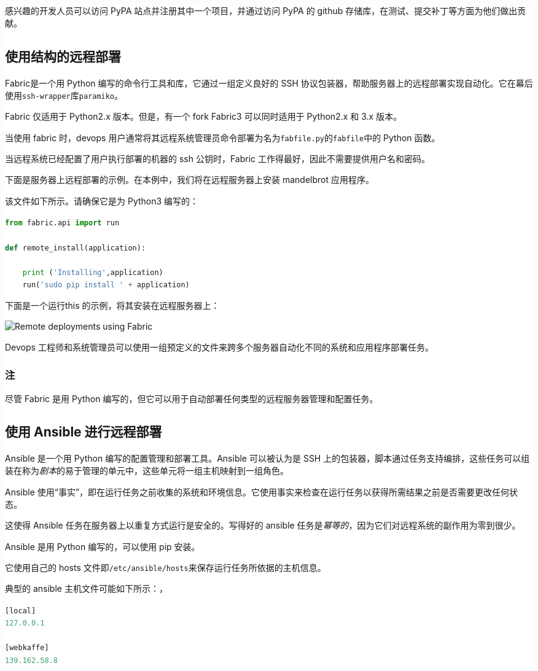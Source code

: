 感兴趣的开发人员可以访问 PyPA 站点并注册其中一个项目，并通过访问 PyPA 的 github 存储库，在测试、提交补丁等方面为他们做出贡献。

## 使用结构的远程部署

Fabric是一个用 Python 编写的命令行工具和库，它通过一组定义良好的 SSH 协议包装器，帮助服务器上的远程部署实现自动化。它在幕后使用`ssh-wrapper`库`paramiko`。

Fabric 仅适用于 Python2.x 版本。但是，有一个 fork Fabric3 可以同时适用于 Python2.x 和 3.x 版本。

当使用 fabric 时，devops 用户通常将其远程系统管理员命令部署为名为`fabfile.py`的`fabfile`中的 Python 函数。

当远程系统已经配置了用户执行部署的机器的 ssh 公钥时，Fabric 工作得最好，因此不需要提供用户名和密码。

下面是服务器上远程部署的示例。在本例中，我们将在远程服务器上安装 mandelbrot 应用程序。

该文件如下所示。请确保它是为 Python3 编写的：

```py
from fabric.api import run

def remote_install(application):

    print ('Installing',application)
    run('sudo pip install ' + application)
```

下面是一个运行this 的示例，将其安装在远程服务器上：

![Remote deployments using Fabric](../Images/image00522.jpeg)

Devops 工程师和系统管理员可以使用一组预定义的文件来跨多个服务器自动化不同的系统和应用程序部署任务。

### 注

尽管 Fabric 是用 Python 编写的，但它可以用于自动部署任何类型的远程服务器管理和配置任务。

## 使用 Ansible 进行远程部署

Ansible 是一个用 Python 编写的配置管理和部署工具。Ansible 可以被认为是 SSH 上的包装器，脚本通过任务支持编排，这些任务可以组装在称为*剧本*的易于管理的单元中，这些单元将一组主机映射到一组角色。

Ansible 使用“事实”，即在运行任务之前收集的系统和环境信息。它使用事实来检查在运行任务以获得所需结果之前是否需要更改任何状态。

这使得 Ansible 任务在服务器上以重复方式运行是安全的。写得好的 ansible 任务是*幂等的*，因为它们对远程系统的副作用为零到很少。

Ansible 是用 Python 编写的，可以使用 pip 安装。

它使用自己的 hosts 文件即`/etc/ansible/hosts`来保存运行任务所依据的主机信息。

典型的 ansible 主机文件可能如下所示：，

```py
[local]
127.0.0.1

[webkaffe]
139.162.58.8
```
